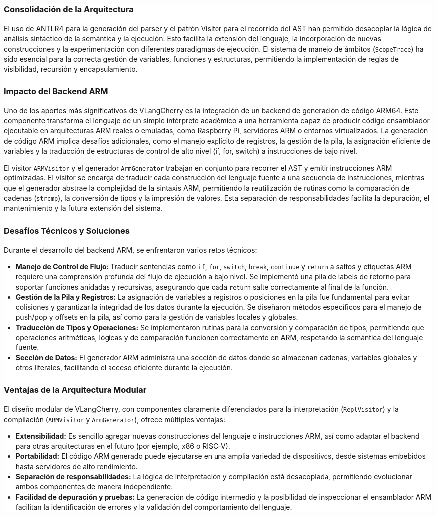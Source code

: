 ### Consolidación de la Arquitectura

El uso de ANTLR4 para la generación del parser y el patrón Visitor para el recorrido del AST han permitido desacoplar la lógica de análisis sintáctico de la semántica y la ejecución. Esto facilita la extensión del lenguaje, la incorporación de nuevas construcciones y la experimentación con diferentes paradigmas de ejecución. El sistema de manejo de ámbitos (`ScopeTrace`) ha sido esencial para la correcta gestión de variables, funciones y estructuras, permitiendo la implementación de reglas de visibilidad, recursión y encapsulamiento.

### Impacto del Backend ARM

Uno de los aportes más significativos de VLangCherry es la integración de un backend de generación de código ARM64. Este componente transforma el lenguaje de un simple intérprete académico a una herramienta capaz de producir código ensamblador ejecutable en arquitecturas ARM reales o emuladas, como Raspberry Pi, servidores ARM o entornos virtualizados. La generación de código ARM implica desafíos adicionales, como el manejo explícito de registros, la gestión de la pila, la asignación eficiente de variables y la traducción de estructuras de control de alto nivel (if, for, switch) a instrucciones de bajo nivel.

El visitor `ARMVisitor` y el generador `ArmGenerator` trabajan en conjunto para recorrer el AST y emitir instrucciones ARM optimizadas. El visitor se encarga de traducir cada construcción del lenguaje fuente a una secuencia de instrucciones, mientras que el generador abstrae la complejidad de la sintaxis ARM, permitiendo la reutilización de rutinas como la comparación de cadenas (`strcmp`), la conversión de tipos y la impresión de valores. Esta separación de responsabilidades facilita la depuración, el mantenimiento y la futura extensión del sistema.

### Desafíos Técnicos y Soluciones

Durante el desarrollo del backend ARM, se enfrentaron varios retos técnicos:

- **Manejo de Control de Flujo:** Traducir sentencias como `if`, `for`, `switch`, `break`, `continue` y `return` a saltos y etiquetas ARM requiere una comprensión profunda del flujo de ejecución a bajo nivel. Se implementó una pila de labels de retorno para soportar funciones anidadas y recursivas, asegurando que cada `return` salte correctamente al final de la función.
- **Gestión de la Pila y Registros:** La asignación de variables a registros o posiciones en la pila fue fundamental para evitar colisiones y garantizar la integridad de los datos durante la ejecución. Se diseñaron métodos específicos para el manejo de push/pop y offsets en la pila, así como para la gestión de variables locales y globales.
- **Traducción de Tipos y Operaciones:** Se implementaron rutinas para la conversión y comparación de tipos, permitiendo que operaciones aritméticas, lógicas y de comparación funcionen correctamente en ARM, respetando la semántica del lenguaje fuente.
- **Sección de Datos:** El generador ARM administra una sección de datos donde se almacenan cadenas, variables globales y otros literales, facilitando el acceso eficiente durante la ejecución.

### Ventajas de la Arquitectura Modular

El diseño modular de VLangCherry, con componentes claramente diferenciados para la interpretación (`ReplVisitor`) y la compilación (`ARMVisitor` y `ArmGenerator`), ofrece múltiples ventajas:

- **Extensibilidad:** Es sencillo agregar nuevas construcciones del lenguaje o instrucciones ARM, así como adaptar el backend para otras arquitecturas en el futuro (por ejemplo, x86 o RISC-V).
- **Portabilidad:** El código ARM generado puede ejecutarse en una amplia variedad de dispositivos, desde sistemas embebidos hasta servidores de alto rendimiento.
- **Separación de responsabilidades:** La lógica de interpretación y compilación está desacoplada, permitiendo evolucionar ambos componentes de manera independiente.
- **Facilidad de depuración y pruebas:** La generación de código intermedio y la posibilidad de inspeccionar el ensamblador ARM facilitan la identificación de errores y la validación del comportamiento del lenguaje.
